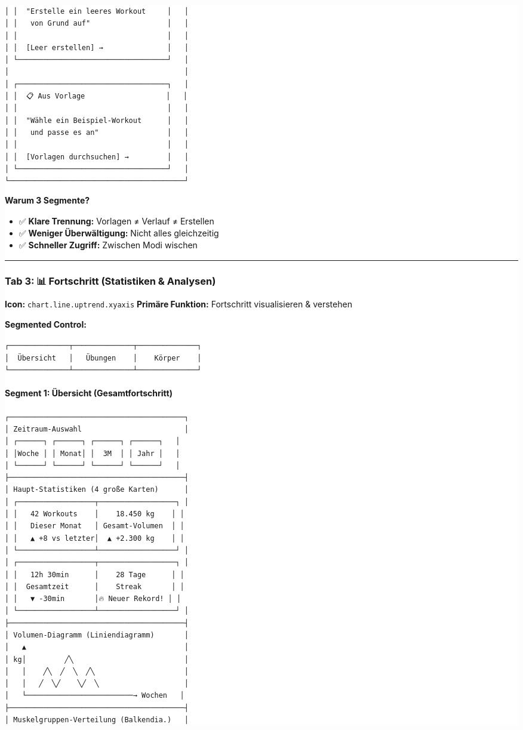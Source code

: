 ```
│ │  "Erstelle ein leeres Workout     │   │
│ │   von Grund auf"                  │   │
│ │                                   │   │
│ │  [Leer erstellen] →               │   │
│ └───────────────────────────────────┘   │
│                                         │
│ ┌───────────────────────────────────┐   │
│ │  📋 Aus Vorlage                   │   │
│ │                                   │   │
│ │  "Wähle ein Beispiel-Workout      │   │
│ │   und passe es an"                │   │
│ │                                   │   │
│ │  [Vorlagen durchsuchen] →         │   │
│ └───────────────────────────────────┘   │
└─────────────────────────────────────────┘
```

**Warum 3 Segmente?**
- ✅ **Klare Trennung:** Vorlagen ≠ Verlauf ≠ Erstellen
- ✅ **Weniger Überwältigung:** Nicht alles gleichzeitig
- ✅ **Schneller Zugriff:** Zwischen Modi wischen

---

### Tab 3: 📊 Fortschritt (Statistiken & Analysen)

**Icon:** `chart.line.uptrend.xyaxis`
**Primäre Funktion:** Fortschritt visualisieren & verstehen

**Segmented Control:**
```
┌──────────────┬──────────────┬──────────────┐
│  Übersicht   │   Übungen    │    Körper    │
└──────────────┴──────────────┴──────────────┘
```

#### Segment 1: Übersicht (Gesamtfortschritt)

```
┌─────────────────────────────────────────┐
│ Zeitraum-Auswahl                        │
│ ┌──────┐ ┌──────┐ ┌──────┐ ┌──────┐   │
│ │Woche │ │ Monat│ │  3M  │ │ Jahr │   │
│ └──────┘ └──────┘ └──────┘ └──────┘   │
├─────────────────────────────────────────┤
│ Haupt-Statistiken (4 große Karten)      │
│ ┌──────────────────┬──────────────────┐ │
│ │   42 Workouts    │    18.450 kg    │ │
│ │   Dieser Monat   │ Gesamt-Volumen  │ │
│ │   ▲ +8 vs letzter│  ▲ +2.300 kg    │ │
│ └──────────────────┴──────────────────┘ │
│ ┌──────────────────┬──────────────────┐ │
│ │   12h 30min      │    28 Tage      │ │
│ │  Gesamtzeit      │    Streak       │ │
│ │   ▼ -30min       │🔥 Neuer Rekord! │ │
│ └──────────────────┴──────────────────┘ │
├─────────────────────────────────────────┤
│ Volumen-Diagramm (Liniendiagramm)       │
│   ▲                                     │
│ kg│         ╱╲                          │
│   │    ╱╲  ╱  ╲  ╱╲                     │
│   │   ╱  ╲╱    ╲╱  ╲                    │
│   └─────────────────────────→ Wochen   │
├─────────────────────────────────────────┤
│ Muskelgruppen-Verteilung (Balkendia.)   │
```